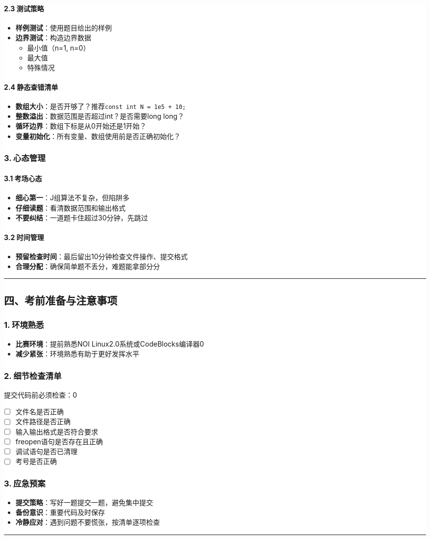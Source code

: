 #### 2.3 测试策略
- **样例测试**：使用题目给出的样例
- **边界测试**：构造边界数据
  - 最小值（n=1, n=0）
  - 最大值
  - 特殊情况

#### 2.4 静态查错清单
- **数组大小**：是否开够了？推荐`const int N = 1e5 + 10;`
- **整数溢出**：数据范围是否超过int？是否需要long long？
- **循环边界**：数组下标是从0开始还是1开始？
- **变量初始化**：所有变量、数组使用前是否正确初始化？

### 3. 心态管理

#### 3.1 考场心态
- **细心第一**：J组算法不复杂，但陷阱多
- **仔细读题**：看清数据范围和输出格式
- **不要纠结**：一道题卡住超过30分钟，先跳过

#### 3.2 时间管理
- **预留检查时间**：最后留出10分钟检查文件操作、提交格式
- **合理分配**：确保简单题不丢分，难题能拿部分分

---

## 四、考前准备与注意事项

### 1. 环境熟悉
- **比赛环境**：提前熟悉NOI Linux2.0系统或CodeBlocks编译器<mcreference link="https://mp.weixin.qq.com/s/WXtKBB4eCE0_1LVyVRqesA" index="0">0</mcreference>
- **减少紧张**：环境熟悉有助于更好发挥水平

### 2. 细节检查清单
提交代码前必须检查：<mcreference link="https://mp.weixin.qq.com/s/WXtKBB4eCE0_1LVyVRqesA" index="0">0</mcreference>
- [ ] 文件名是否正确
- [ ] 文件路径是否正确
- [ ] 输入输出格式是否符合要求
- [ ] freopen语句是否存在且正确
- [ ] 调试语句是否已清理
- [ ] 考号是否正确

### 3. 应急预案
- **提交策略**：写好一题提交一题，避免集中提交
- **备份意识**：重要代码及时保存
- **冷静应对**：遇到问题不要慌张，按清单逐项检查

---
